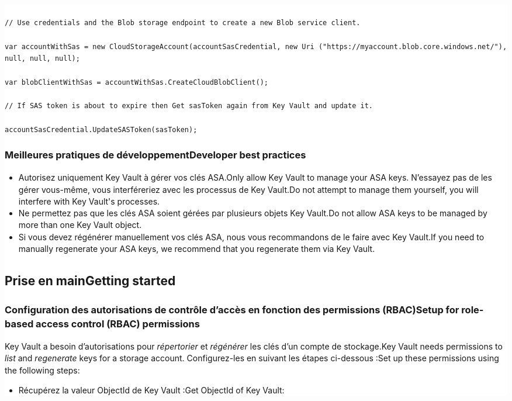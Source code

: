 ```

// Use credentials and the Blob storage endpoint to create a new Blob service client. 

var accountWithSas = new CloudStorageAccount(accountSasCredential, new Uri ("https://myaccount.blob.core.windows.net/"), null, null, null); 

var blobClientWithSas = accountWithSas.CreateCloudBlobClient(); 
 
// If SAS token is about to expire then Get sasToken again from Key Vault and update it.

accountSasCredential.UpdateSASToken(sasToken);

  ```
 
 ### <a name="developer-best-practices"></a><span data-ttu-id="c99c5-129">Meilleures pratiques de développement</span><span class="sxs-lookup"><span data-stu-id="c99c5-129">Developer best practices</span></span> 

- <span data-ttu-id="c99c5-130">Autorisez uniquement Key Vault à gérer vos clés ASA.</span><span class="sxs-lookup"><span data-stu-id="c99c5-130">Only allow Key Vault to manage your ASA keys.</span></span> <span data-ttu-id="c99c5-131">N’essayez pas de les gérer vous-même, vous interféreriez avec les processus de Key Vault.</span><span class="sxs-lookup"><span data-stu-id="c99c5-131">Do not attempt to manage them yourself, you will interfere with Key Vault's processes.</span></span> 
- <span data-ttu-id="c99c5-132">Ne permettez pas que les clés ASA soient gérées par plusieurs objets Key Vault.</span><span class="sxs-lookup"><span data-stu-id="c99c5-132">Do not allow ASA keys to be managed by more than one Key Vault object.</span></span> 
- <span data-ttu-id="c99c5-133">Si vous devez régénérer manuellement vos clés ASA, nous vous recommandons de le faire avec Key Vault.</span><span class="sxs-lookup"><span data-stu-id="c99c5-133">If you need to manually regenerate your ASA keys, we recommend that you regenerate them via Key Vault.</span></span> 

## <a name="getting-started"></a><span data-ttu-id="c99c5-134">Prise en main</span><span class="sxs-lookup"><span data-stu-id="c99c5-134">Getting started</span></span>

### <a name="setup-for-role-based-access-control-rbac-permissions"></a><span data-ttu-id="c99c5-135">Configuration des autorisations de contrôle d’accès en fonction des permissions (RBAC)</span><span class="sxs-lookup"><span data-stu-id="c99c5-135">Setup for role-based access control (RBAC) permissions</span></span>

<span data-ttu-id="c99c5-136">Key Vault a besoin d’autorisations pour *répertorier* et *régénérer* les clés d’un compte de stockage.</span><span class="sxs-lookup"><span data-stu-id="c99c5-136">Key Vault needs permissions to *list* and *regenerate* keys for a storage account.</span></span> <span data-ttu-id="c99c5-137">Configurez-les en suivant les étapes ci-dessous :</span><span class="sxs-lookup"><span data-stu-id="c99c5-137">Set up these permissions using the following steps:</span></span>

- <span data-ttu-id="c99c5-138">Récupérez la valeur ObjectId de Key Vault :</span><span class="sxs-lookup"><span data-stu-id="c99c5-138">Get ObjectId of Key Vault:</span></span> 
